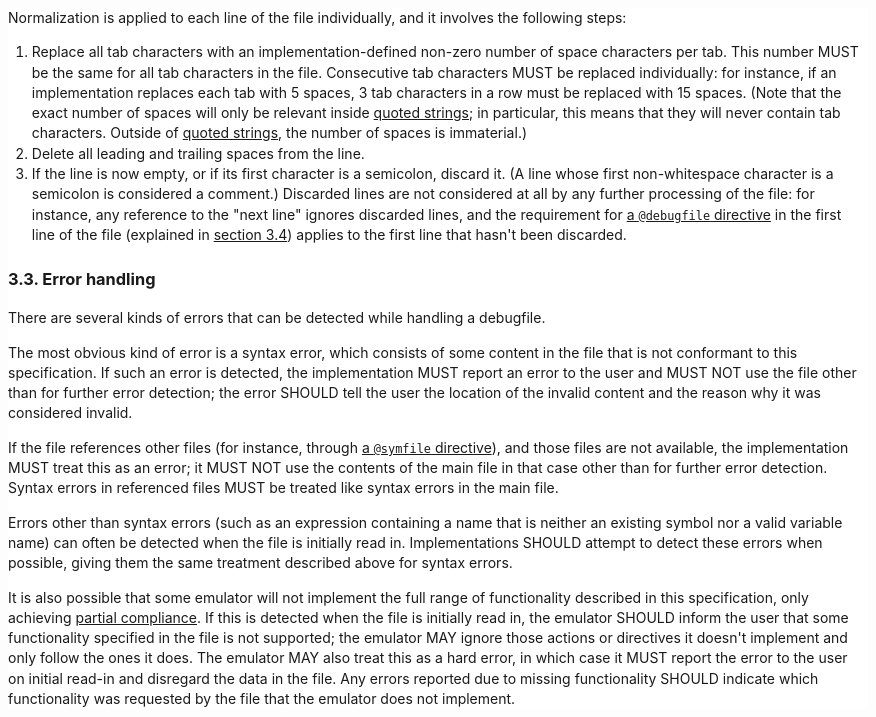 Normalization is applied to each line of the file individually, and it involves the following steps:

1. Replace all tab characters with an implementation-defined non-zero number of space characters per tab.
   This number MUST be the same for all tab characters in the file.
   Consecutive tab characters MUST be replaced individually: for instance, if an implementation replaces each tab with
   5 spaces, 3 tab characters in a row must be replaced with 15 spaces.
   (Note that the exact number of spaces will only be relevant inside [quoted strings][section7]; in particular, this
   means that they will never contain tab characters.
   Outside of [quoted strings][section7], the number of spaces is immaterial.)
2. Delete all leading and trailing spaces from the line.
3. If the line is now empty, or if its first character is a semicolon, discard it.
   (A line whose first non-whitespace character is a semicolon is considered a comment.)
   Discarded lines are not considered at all by any further processing of the file: for instance, any reference to the
   "next line" ignores discarded lines, and the requirement for [a `@debugfile` directive][directive-debugfile] in the
   first line of the file (explained in [section 3.4][section3.4]) applies to the first line that hasn't been
   discarded.

### 3.3. Error handling

There are several kinds of errors that can be detected while handling a debugfile.

The most obvious kind of error is a syntax error, which consists of some content in the file that is not conformant to
this specification.
If such an error is detected, the implementation MUST report an error to the user and MUST NOT use the file other than
for further error detection; the error SHOULD tell the user the location of the invalid content and the reason why it
was considered invalid.

If the file references other files (for instance, through [a `@symfile` directive][directive-symfile]), and those
files are not available, the implementation MUST treat this as an error; it MUST NOT use the contents of the main file
in that case other than for further error detection.
Syntax errors in referenced files MUST be treated like syntax errors in the main file.

Errors other than syntax errors (such as an expression containing a name that is neither an existing symbol nor a
valid variable name) can often be detected when the file is initially read in.
Implementations SHOULD attempt to detect these errors when possible, giving them the same treatment described above
for syntax errors.

It is also possible that some emulator will not implement the full range of functionality described in this
specification, only achieving [partial compliance][section9.1].
If this is detected when the file is initially read in, the emulator SHOULD inform the user that some functionality
specified in the file is not supported; the emulator MAY ignore those actions or directives it doesn't implement and
only follow the ones it does.
The emulator MAY also treat this as a hard error, in which case it MUST report the error to the user on initial
read-in and disregard the data in the file.
Any errors reported due to missing functionality SHOULD indicate which functionality was requested by the file that
the emulator does not implement.


[section1]: #1-objective-and-scope
[section2]: #2-introduction
[section3]: #3-format-basics
[section3.1]: #31-overall-formatting
[section3.2]: #32-normalization-and-whitespace
[section3.3]: #33-error-handling
[section3.4]: #34-basic-structure
[section3.5]: #35-conditional-inclusion
[section4]: #4-directives
[section4.1]: #41-identification
[section4.2]: #42-conditional-inclusion
[section4.3]: #43-declarations
[section4.4]: #44-action-groups
[section4.5]: #45-included-files
[section4.6]: #46-configuration
[section4.7]: #47-miscellaneous
[section5]: #5-actions
[section5.1]: #51-basic-action-structure
[section5.2]: #52-syntax-overview
[section5.3]: #53-expressions
[section5.4]: #54-the-condition-field
[section5.5]: #55-the-address-subfield
[section5.6]: #56-flags
[section6]: #6-commands
[section6.1]: #61-basic-emulator-commands
[section6.2]: #62-action-related-commands
[section6.3]: #63-state-modification-commands
[section6.4]: #64-control-flow-commands
[section7]: #7-strings
[section7.1]: #71-string-formatting
[section7.2]: #72-escape-sequences
[section7.3]: #73-expression-escape-sequences
[section7.4]: #74-selection-escape-sequences
[section7.5]: #75-character-replacement-escape-sequences
[section8]: #8-example-file
[section9]: #9-specification-compliance
[section9.1]: #91-partial-compliance
[section9.2]: #92-minimum-required-features
[section10]: #10-closing-remarks
[section11]: #11-version-history
[command-alert]: #alert-command
[command-break]: #break-command
[command-disable]: #disable-command
[command-done]: #done-command
[command-else]: #else-command
[command-enable]: #enable-command
[command-if]: #if-command
[command-jump]: #jump-command
[command-message]: #message-command
[command-nop]: #nop-command
[command-reset]: #reset-command
[command-set]: #set-command
[command-skip]: #skip-command
[command-toggle]: #toggle-command
[directive-alias]: #alias
[directive-always]: #always
[directive-debugfile]: #debugfile
[directive-else]: #else
[directive-endgroup]: #endgroup
[directive-error]: #error
[directive-group]: #group
[directive-ifdef]: #ifdef
[directive-ifemu]: #ifemu
[directive-ifnotdef]: #ifnotdef
[directive-ifnotemu]: #ifnotemu
[directive-include]: #include
[directive-local]: #local
[directive-radix]: #radix
[directive-signedness]: #signedness
[directive-str]: #str
[directive-sym]: #sym
[directive-symfile]: #symfile
[directive-var]: #var
[directive-warning]: #warning
[expressions-address]: #address-expressions
[expressions-constant]: #constant-expressions
[expressions-memory]: #memory-accesses
[expressions-numbers]: #numeric-constants
[expressions-operators]: #operators
[expressions-symbols]: #symbols
[expressions-variables]: #variables
[rfc2119]: https://www.rfc-editor.org/rfc/rfc2119
[rfc3629]: https://www.rfc-editor.org/rfc/rfc3629
[rgbds-sym]: https://rgbds.gbdev.io/sym
[repo]: https://github.com/aaaaaa123456789/gb-debugfiles